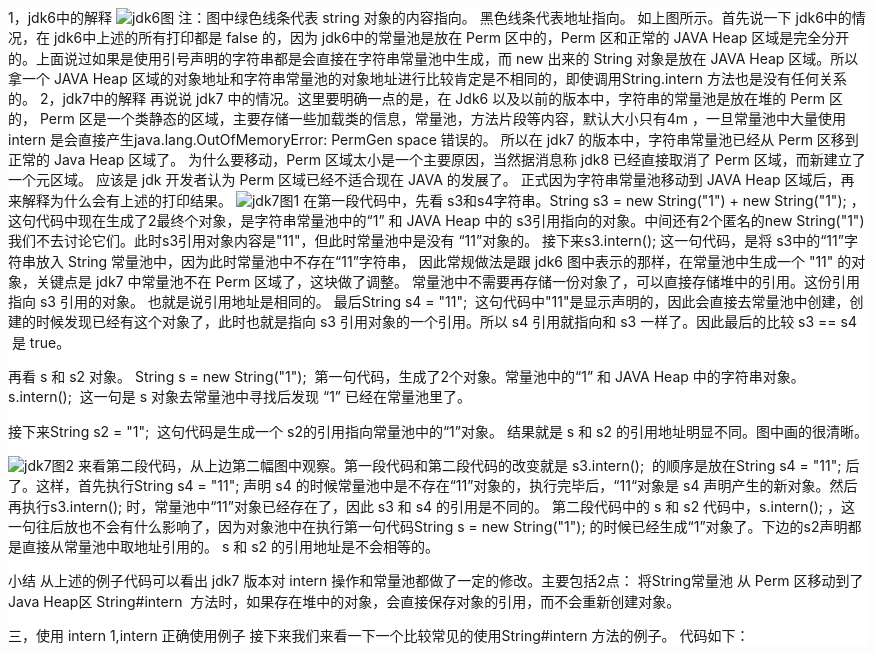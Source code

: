1，jdk6中的解释
![jdk6图](http://upload-images.jianshu.io/upload_images/22591-93051418acec40a6.png?imageMogr2/auto-orient/strip%7CimageView2/2/w/1240)
注：图中绿色线条代表 string 对象的内容指向。 黑色线条代表地址指向。
如上图所示。首先说一下 jdk6中的情况，在 jdk6中上述的所有打印都是 false 的，因为 jdk6中的常量池是放在 Perm 区中的，Perm 区和正常的 JAVA Heap 区域是完全分开的。上面说过如果是使用引号声明的字符串都是会直接在字符串常量池中生成，而 new 出来的 String 对象是放在 JAVA Heap 区域。所以拿一个 JAVA Heap 区域的对象地址和字符串常量池的对象地址进行比较肯定是不相同的，即使调用String.intern
方法也是没有任何关系的。
2，jdk7中的解释
再说说 jdk7 中的情况。这里要明确一点的是，在 Jdk6 以及以前的版本中，字符串的常量池是放在堆的 Perm 区的，
Perm 区是一个类静态的区域，主要存储一些加载类的信息，常量池，方法片段等内容，默认大小只有4m
，一旦常量池中大量使用 intern 是会直接产生java.lang.OutOfMemoryError: PermGen space
错误的。 所以在 jdk7 的版本中，字符串常量池已经从 Perm 区移到正常的 Java Heap 区域了。
为什么要移动，Perm 区域太小是一个主要原因，当然据消息称 jdk8 已经直接取消了 Perm 区域，而新建立了一个元区域。
应该是 jdk 开发者认为 Perm 区域已经不适合现在 JAVA 的发展了。
正式因为字符串常量池移动到 JAVA Heap 区域后，再来解释为什么会有上述的打印结果。
![jdk7图1](http://upload-images.jianshu.io/upload_images/22591-3996cfa7d231214f.png?imageMogr2/auto-orient/strip%7CimageView2/2/w/1240)
在第一段代码中，先看 s3和s4字符串。String s3 = new String("1") + new String("1");
，这句代码中现在生成了2最终个对象，是字符串常量池中的“1” 和 JAVA Heap 中的 s3引用指向的对象。中间还有2个匿名的new String("1")
我们不去讨论它们。此时s3引用对象内容是"11"，但此时常量池中是没有 “11”对象的。
接下来s3.intern();
这一句代码，是将 s3中的“11”字符串放入 String 常量池中，因为此时常量池中不存在“11”字符串，
因此常规做法是跟 jdk6 图中表示的那样，在常量池中生成一个 "11" 的对象，关键点是 jdk7 中常量池不在 Perm 区域了，这块做了调整。
常量池中不需要再存储一份对象了，可以直接存储堆中的引用。这份引用指向 s3 引用的对象。 也就是说引用地址是相同的。
最后String s4 = "11";
 这句代码中"11"是显示声明的，因此会直接去常量池中创建，创建的时候发现已经有这个对象了，此时也就是指向 s3 引用对象的一个引用。所以 s4 引用就指向和 s3 一样了。因此最后的比较 s3 == s4
 是 true。

再看 s 和 s2 对象。 String s = new String("1");
 第一句代码，生成了2个对象。常量池中的“1” 和 JAVA Heap 中的字符串对象。s.intern();
 这一句是 s 对象去常量池中寻找后发现 “1” 已经在常量池里了。

接下来String s2 = "1";
 这句代码是生成一个 s2的引用指向常量池中的“1”对象。 结果就是 s 和 s2 的引用地址明显不同。图中画的很清晰。

![jdk7图2](http://upload-images.jianshu.io/upload_images/22591-cff2ef737481642a.png?imageMogr2/auto-orient/strip%7CimageView2/2/w/1240)
来看第二段代码，从上边第二幅图中观察。第一段代码和第二段代码的改变就是 s3.intern();
 的顺序是放在String s4 = "11";
后了。这样，首先执行String s4 = "11";
声明 s4 的时候常量池中是不存在“11”对象的，执行完毕后，“11“对象是 s4 声明产生的新对象。然后再执行s3.intern();
时，常量池中“11”对象已经存在了，因此 s3 和 s4 的引用是不同的。
第二段代码中的 s 和 s2 代码中，s.intern();
，这一句往后放也不会有什么影响了，因为对象池中在执行第一句代码String s = new String("1");
的时候已经生成“1”对象了。下边的s2声明都是直接从常量池中取地址引用的。 s 和 s2 的引用地址是不会相等的。

小结
从上述的例子代码可以看出 jdk7 版本对 intern 操作和常量池都做了一定的修改。主要包括2点：
将String常量池 从 Perm 区移动到了 Java Heap区
String#intern
 方法时，如果存在堆中的对象，会直接保存对象的引用，而不会重新创建对象。

三，使用 intern
1,intern 正确使用例子
接下来我们来看一下一个比较常见的使用String#intern
方法的例子。
代码如下：
